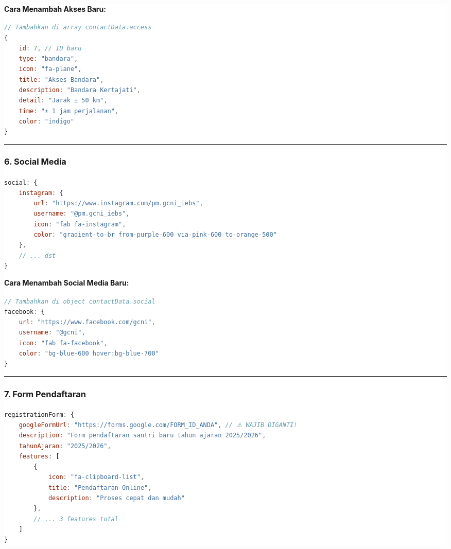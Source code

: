 **Cara Menambah Akses Baru:**

```javascript
// Tambahkan di array contactData.access
{
    id: 7, // ID baru
    type: "bandara",
    icon: "fa-plane",
    title: "Akses Bandara",
    description: "Bandara Kertajati",
    detail: "Jarak ± 50 km",
    time: "± 1 jam perjalanan",
    color: "indigo"
}
```

---

### 6. **Social Media**

```javascript
social: {
    instagram: {
        url: "https://www.instagram.com/pm.gcni_iebs",
        username: "@pm.gcni_iebs",
        icon: "fab fa-instagram",
        color: "gradient-to-br from-purple-600 via-pink-600 to-orange-500"
    },
    // ... dst
}
```

**Cara Menambah Social Media Baru:**

```javascript
// Tambahkan di object contactData.social
facebook: {
    url: "https://www.facebook.com/gcni",
    username: "@gcni",
    icon: "fab fa-facebook",
    color: "bg-blue-600 hover:bg-blue-700"
}
```

---

### 7. **Form Pendaftaran**

```javascript
registrationForm: {
    googleFormUrl: "https://forms.google.com/FORM_ID_ANDA", // ⚠️ WAJIB DIGANTI!
    description: "Form pendaftaran santri baru tahun ajaran 2025/2026",
    tahunAjaran: "2025/2026",
    features: [
        { 
            icon: "fa-clipboard-list", 
            title: "Pendaftaran Online", 
            description: "Proses cepat dan mudah" 
        },
        // ... 3 features total
    ]
}
```
